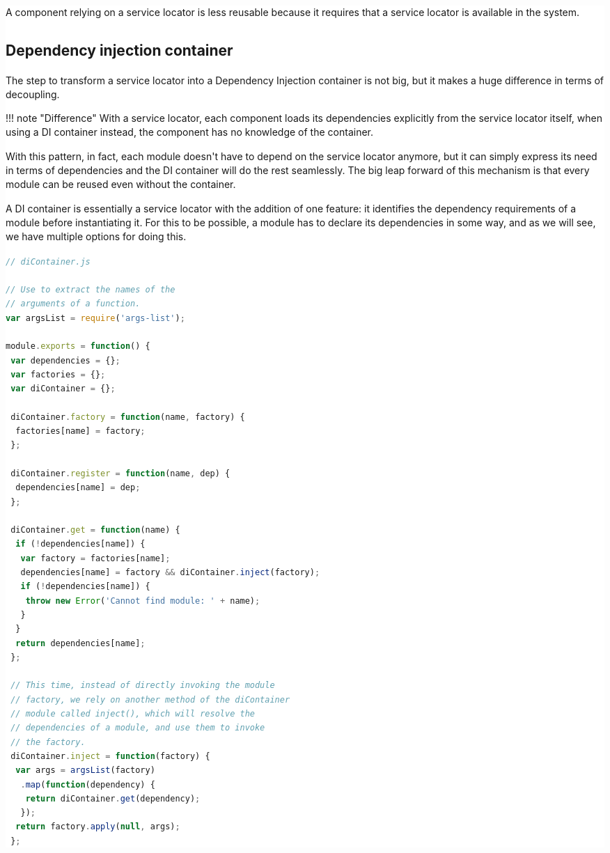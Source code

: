 A component relying on a service locator is less reusable because it requires that a service locator is available in the system.

## Dependency injection container

The step to transform a service locator into a Dependency Injection container is not big, but it makes a huge difference in terms of decoupling.

!!! note "Difference"
    With a service locator, each component loads its dependencies explicitly from the service locator itself, when using a DI container instead, the component has no knowledge of the container.

With this pattern, in fact, each module doesn't have to depend on the service locator anymore, but it can simply express its need in terms of dependencies and the DI container will do the rest seamlessly. The big leap forward of this mechanism is that every module can be reused even without the container.

A DI container is essentially a service locator with the addition of one feature: it identifies the dependency requirements of a module before instantiating it. For this to be possible, a module has to declare its dependencies in some way, and as we will see, we have multiple options for doing this.

```js
// diContainer.js

// Use to extract the names of the
// arguments of a function.
var argsList = require('args-list');

module.exports = function() {
 var dependencies = {};
 var factories = {};
 var diContainer = {};

 diContainer.factory = function(name, factory) {
  factories[name] = factory;
 };

 diContainer.register = function(name, dep) {
  dependencies[name] = dep;
 };

 diContainer.get = function(name) {
  if (!dependencies[name]) {
   var factory = factories[name];
   dependencies[name] = factory && diContainer.inject(factory);
   if (!dependencies[name]) {
    throw new Error('Cannot find module: ' + name);
   }
  }
  return dependencies[name];
 };

 // This time, instead of directly invoking the module
 // factory, we rely on another method of the diContainer
 // module called inject(), which will resolve the
 // dependencies of a module, and use them to invoke
 // the factory.
 diContainer.inject = function(factory) {
  var args = argsList(factory)
   .map(function(dependency) {
    return diContainer.get(dependency);
   });
  return factory.apply(null, args);
 };
```